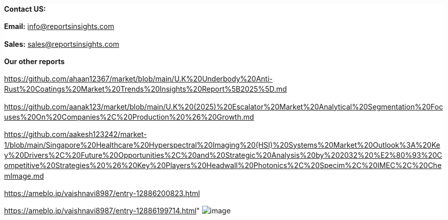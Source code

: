 <strong>Contact US:</strong>

<p class=><b>Email:</b> <a href=mailto:info@reportsinsights.com>info@reportsinsights.com</a></p>
<p class=><b>Sales:</b> <a href=mailto:sales@reportsinsights.com>sales@reportsinsights.com</a></p>

<strong>Our other reports</strong>

<a href=https://github.com/ahaan12367/market/blob/main/U.K%20Underbody%20Anti-Rust%20Coatings%20Market%20Trends%20Insights%20Report%5B2025%5D.md>https://github.com/ahaan12367/market/blob/main/U.K%20Underbody%20Anti-Rust%20Coatings%20Market%20Trends%20Insights%20Report%5B2025%5D.md</a>

<a href=https://github.com/aanak123/market/blob/main/U.K%20(2025)%20Escalator%20Market%20Analytical%20Segmentation%20Focuses%20On%20Companies%2C%20Production%20%26%20Growth.md>https://github.com/aanak123/market/blob/main/U.K%20(2025)%20Escalator%20Market%20Analytical%20Segmentation%20Focuses%20On%20Companies%2C%20Production%20%26%20Growth.md</a>

<a href=https://github.com/aakesh123242/market-1/blob/main/Singapore%20Healthcare%20Hyperspectral%20Imaging%20(HSI)%20Systems%20Market%20Outlook%3A%20Key%20Drivers%2C%20Future%20Opportunities%2C%20and%20Strategic%20Analysis%20by%202032%20%E2%80%93%20Competitive%20Strategies%20%26%20Key%20Players%20Headwall%20Photonics%2C%20Specim%2C%20IMEC%2C%20ChemImage.md>https://github.com/aakesh123242/market-1/blob/main/Singapore%20Healthcare%20Hyperspectral%20Imaging%20(HSI)%20Systems%20Market%20Outlook%3A%20Key%20Drivers%2C%20Future%20Opportunities%2C%20and%20Strategic%20Analysis%20by%202032%20%E2%80%93%20Competitive%20Strategies%20%26%20Key%20Players%20Headwall%20Photonics%2C%20Specim%2C%20IMEC%2C%20ChemImage.md</a>

<a href=https://ameblo.jp/vaishnavi8987/entry-12886200823.html>https://ameblo.jp/vaishnavi8987/entry-12886200823.html</a>

<a href=https://ameblo.jp/vaishnavi8987/entry-12886199714.html>https://ameblo.jp/vaishnavi8987/entry-12886199714.html</a>"
![image](https://github.com/user-attachments/assets/6107e03f-96db-4026-82dd-9155075a3e9b)
